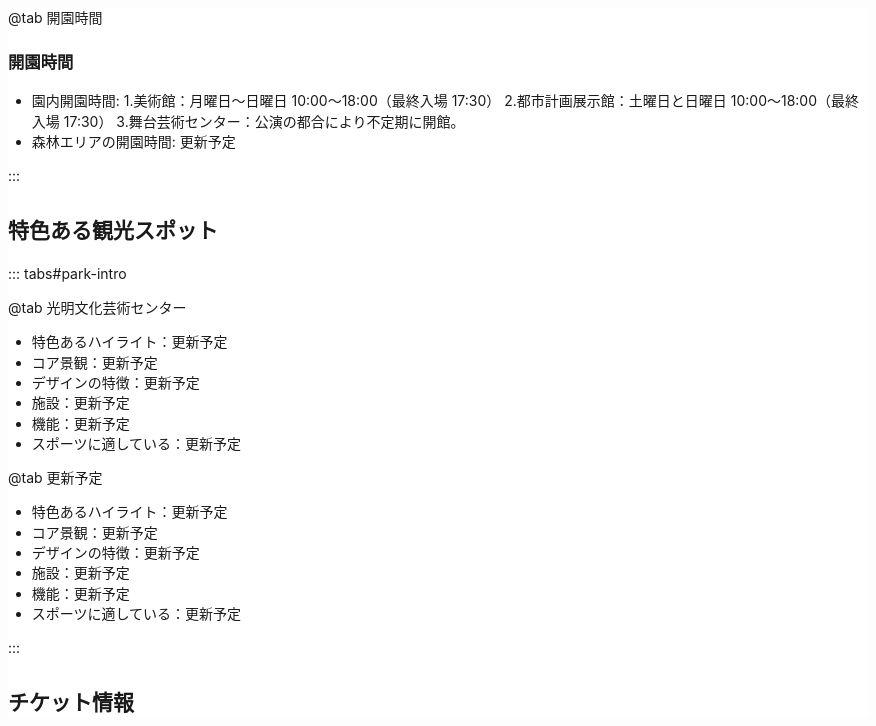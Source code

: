 @tab 開園時間
### 開園時間
- 園内開園時間: 1.美術館：月曜日～日曜日 10:00～18:00（最終入場 17:30） 2.都市計画展示館：土曜日と日曜日 10:00～18:00（最終入場 17:30） 3.舞台芸術センター：公演の都合により不定期に開館。
- 森林エリアの開園時間: 更新予定

:::

## 特色ある観光スポット

::: tabs#park-intro

@tab 光明文化芸術センター
<ImageCard
image="http://www.sz.gov.cn/img/4/4097/4097438/11128186.jpg"
    title="光明文化芸術センター"
    description="ギャングの文化とアートセンターは、38,000平方メートルの建設エリアをカバーし、130,000平方メートルを備えていますメトロラインのフェニックスシティステーションに隣接するロングダエクスプレスウェイに近いガンガンロードの北東側に位置します。 「中国の都市文化オペレーター」は、それを北部の深Shenzhenの文化的レセプションホールに建設し、市民の芸術とレジャーのための集まりの場所に建設することを約束しています。"
    date=""
    author="市文化・ラジオ・テレビ・観光・スポーツ局"
/>


- 特色あるハイライト：更新予定
- コア景観：更新予定
- デザインの特徴：更新予定
- 施設：更新予定
- 機能：更新予定
- スポーツに適している：更新予定

@tab 更新予定
<ImageCard
image="http://www.sz.gov.cn/img/4/4097/4097438/11128186.jpg"
    title="光明文化芸術センター"
    description="ギャングの文化とアートセンターは、38,000平方メートルの建設エリアをカバーし、130,000平方メートルを備えていますメトロラインのフェニックスシティステーションに隣接するロングダエクスプレスウェイに近いガンガンロードの北東側に位置します。 「中国の都市文化オペレーター」は、それを北部の深Shenzhenの文化的レセプションホールに建設し、市民の芸術とレジャーのための集まりの場所に建設することを約束しています。"
    date=""
    author="市文化・ラジオ・テレビ・観光・スポーツ局"
/>


- 特色あるハイライト：更新予定
- コア景観：更新予定
- デザインの特徴：更新予定
- 施設：更新予定
- 機能：更新予定
- スポーツに適している：更新予定

:::

## チケット情報
